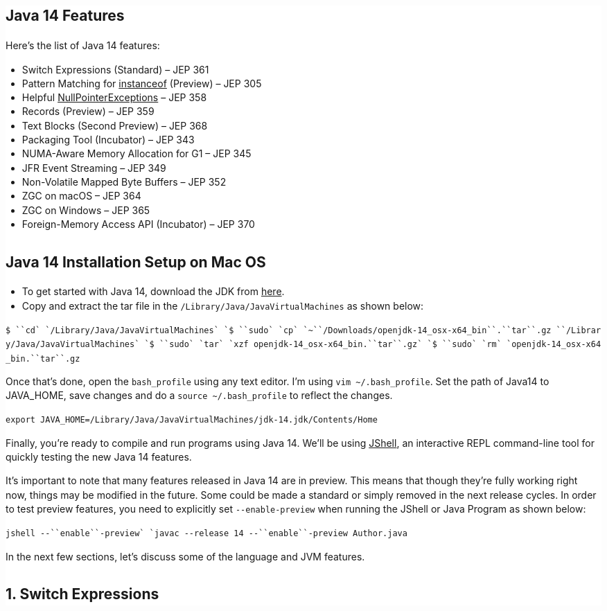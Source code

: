 ## Java 14 Features

Here’s the list of Java 14 features:

- Switch Expressions (Standard) – JEP 361
- Pattern Matching for [instanceof](https://www.journaldev.com/17136/instanceof-java) (Preview) – JEP 305
- Helpful [NullPointerExceptions](https://www.journaldev.com/14544/java-lang-nullpointerexception) – JEP 358
- Records (Preview) – JEP 359
- Text Blocks (Second Preview) – JEP 368
- Packaging Tool (Incubator) – JEP 343
- NUMA-Aware Memory Allocation for G1 – JEP 345
- JFR Event Streaming – JEP 349
- Non-Volatile Mapped Byte Buffers – JEP 352
- ZGC on macOS – JEP 364
- ZGC on Windows – JEP 365
- Foreign-Memory Access API (Incubator) – JEP 370

## Java 14 Installation Setup on Mac OS

- To get started with Java 14, download the JDK from [here](http://jdk.java.net/14/).
- Copy and extract the tar file in the `/Library/Java/JavaVirtualMachines` as shown below:

```
$ ``cd` `/Library/Java/JavaVirtualMachines` `$ ``sudo` `cp` `~``/Downloads/openjdk-14_osx-x64_bin``.``tar``.gz ``/Library/Java/JavaVirtualMachines` `$ ``sudo` `tar` `xzf openjdk-14_osx-x64_bin.``tar``.gz` `$ ``sudo` `rm` `openjdk-14_osx-x64_bin.``tar``.gz
```

Once that’s done, open the `bash_profile` using any text editor. I’m using `vim ~/.bash_profile`. Set the path of Java14 to JAVA_HOME, save changes and do a `source ~/.bash_profile` to reflect the changes.

```
export JAVA_HOME=/Library/Java/JavaVirtualMachines/jdk-14.jdk/Contents/Home
```

Finally, you’re ready to compile and run programs using Java 14. We’ll be using [JShell](https://www.journaldev.com/9879/java-repl-jshell), an interactive REPL command-line tool for quickly testing the new Java 14 features.

It’s important to note that many features released in Java 14 are in preview. This means that though they’re fully working right now, things may be modified in the future. Some could be made a standard or simply removed in the next release cycles. In order to test preview features, you need to explicitly set `--enable-preview` when running the JShell or Java Program as shown below:



```
jshell --``enable``-preview` `javac --release 14 --``enable``-preview Author.java
```

In the next few sections, let’s discuss some of the language and JVM features.

## 1. Switch Expressions
